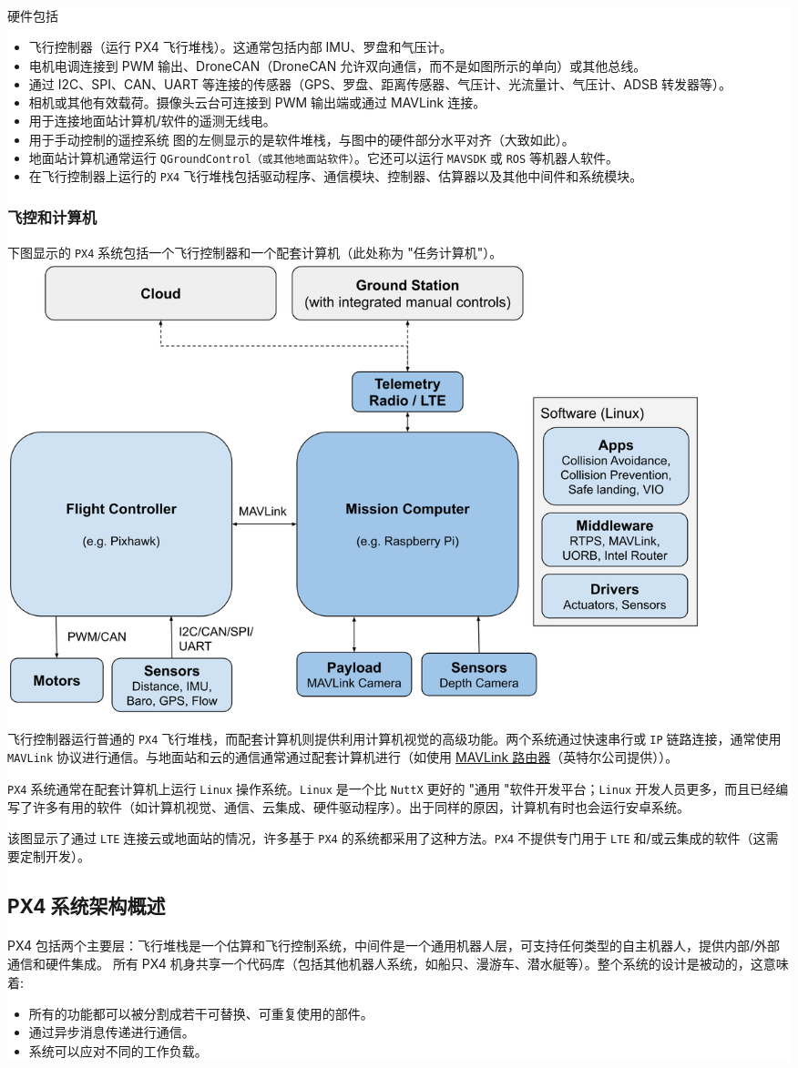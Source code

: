 硬件包括
- 飞行控制器（运行 PX4 飞行堆栈）。这通常包括内部 IMU、罗盘和气压计。
- 电机电调连接到 PWM 输出、DroneCAN（DroneCAN 允许双向通信，而不是如图所示的单向）或其他总线。
- 通过 I2C、SPI、CAN、UART 等连接的传感器（GPS、罗盘、距离传感器、气压计、光流量计、气压计、ADSB 转发器等）。
- 相机或其他有效载荷。摄像头云台可连接到 PWM 输出端或通过 MAVLink 连接。
- 用于连接地面站计算机/软件的遥测无线电。
- 用于手动控制的遥控系统
图的左侧显示的是软件堆栈，与图中的硬件部分水平对齐（大致如此）。
- 地面站计算机通常运行 `QGroundControl（或其他地面站软件）`。它还可以运行 `MAVSDK` 或 `ROS` 等机器人软件。
- 在飞行控制器上运行的 `PX4` 飞行堆栈包括驱动程序、通信模块、控制器、估算器以及其他中间件和系统模块。
### 飞控和计算机
下图显示的 `PX4` 系统包括一个飞行控制器和一个配套计算机（此处称为 "任务计算机"）。
 <img src="fig/px4_arch_fc_companion.BM9Xvd5Z.svg" height = "500" alt="PX4方案拓扑图" align=center />

 飞行控制器运行普通的 `PX4` 飞行堆栈，而配套计算机则提供利用计算机视觉的高级功能。两个系统通过快速串行或 `IP` 链路连接，通常使用 `MAVLink` 协议进行通信。与地面站和云的通信通常通过配套计算机进行（如使用 [MAVLink 路由器](https://github.com/mavlink-router/mavlink-router)（英特尔公司提供））。

 `PX4` 系统通常在配套计算机上运行 `Linux` 操作系统。`Linux` 是一个比 `NuttX` 更好的 "通用 "软件开发平台；`Linux` 开发人员更多，而且已经编写了许多有用的软件（如计算机视觉、通信、云集成、硬件驱动程序）。出于同样的原因，计算机有时也会运行安卓系统。

该图显示了通过 `LTE` 连接云或地面站的情况，许多基于 `PX4` 的系统都采用了这种方法。`PX4` 不提供专门用于 `LTE` 和/或云集成的软件（这需要定制开发）。

## PX4 系统架构概述
PX4 包括两个主要层：飞行堆栈是一个估算和飞行控制系统，中间件是一个通用机器人层，可支持任何类型的自主机器人，提供内部/外部通信和硬件集成。
所有 PX4 机身共享一个代码库（包括其他机器人系统，如船只、漫游车、潜水艇等）。整个系统的设计是被动的，这意味着:
- 所有的功能都可以被分割成若干可替换、可重复使用的部件。
- 通过异步消息传递进行通信。
- 系统可以应对不同的工作负载。
